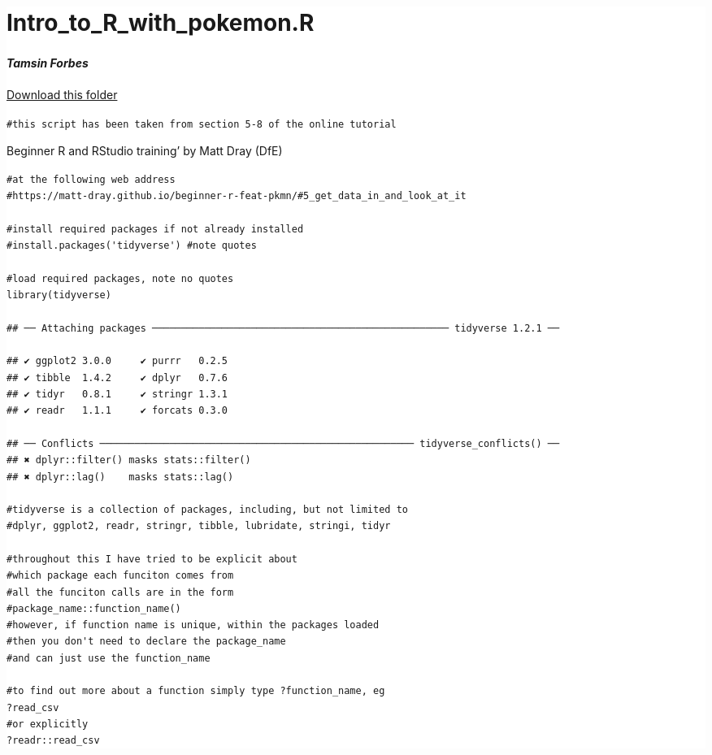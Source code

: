 Intro\_to\_R\_with\_pokemon.R
=============================

#### *Tamsin Forbes*

[Download this folder](https://minhaskamal.github.io/DownGit/#/home?url=https://github.com/departmentfortransport/coffee-and-coding/tree/master/All_materials/20180627_Intro_to_R_with_pokemon)

    #this script has been taken from section 5-8 of the online tutorial 

Beginner R and RStudio training’ by Matt Dray (DfE)

    #at the following web address
    #https://matt-dray.github.io/beginner-r-feat-pkmn/#5_get_data_in_and_look_at_it
      
    #install required packages if not already installed
    #install.packages('tidyverse') #note quotes

    #load required packages, note no quotes
    library(tidyverse)

    ## ── Attaching packages ─────────────────────────────────────────────────── tidyverse 1.2.1 ──

    ## ✔ ggplot2 3.0.0     ✔ purrr   0.2.5
    ## ✔ tibble  1.4.2     ✔ dplyr   0.7.6
    ## ✔ tidyr   0.8.1     ✔ stringr 1.3.1
    ## ✔ readr   1.1.1     ✔ forcats 0.3.0

    ## ── Conflicts ────────────────────────────────────────────────────── tidyverse_conflicts() ──
    ## ✖ dplyr::filter() masks stats::filter()
    ## ✖ dplyr::lag()    masks stats::lag()

    #tidyverse is a collection of packages, including, but not limited to
    #dplyr, ggplot2, readr, stringr, tibble, lubridate, stringi, tidyr

    #throughout this I have tried to be explicit about 
    #which package each funciton comes from
    #all the funciton calls are in the form
    #package_name::function_name()
    #however, if function name is unique, within the packages loaded
    #then you don't need to declare the package_name 
    #and can just use the function_name

    #to find out more about a function simply type ?function_name, eg
    ?read_csv
    #or explicitly
    ?readr::read_csv
